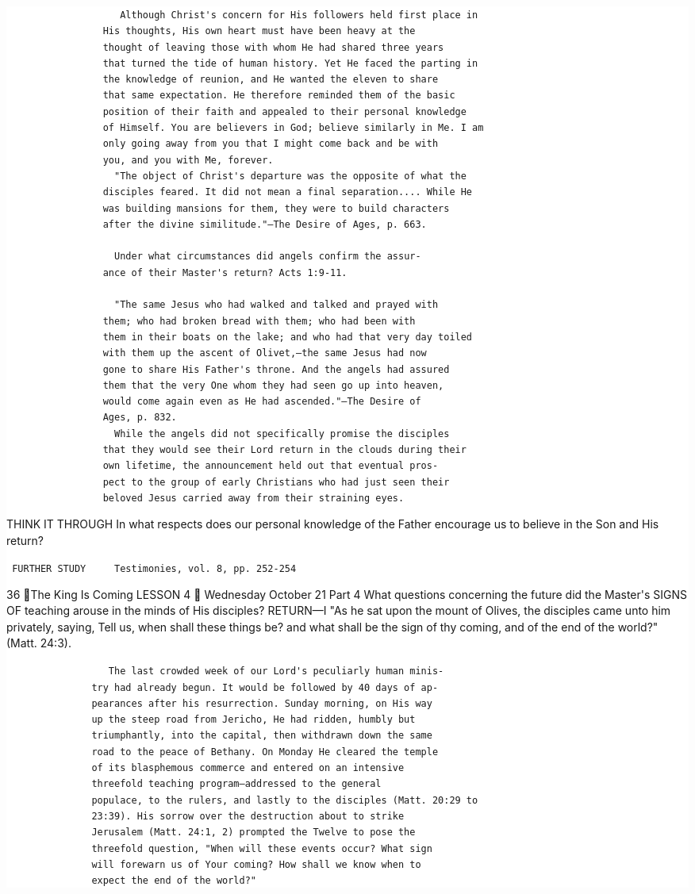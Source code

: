                         Although Christ's concern for His followers held first place in
                     His thoughts, His own heart must have been heavy at the
                     thought of leaving those with whom He had shared three years
                     that turned the tide of human history. Yet He faced the parting in
                     the knowledge of reunion, and He wanted the eleven to share
                     that same expectation. He therefore reminded them of the basic
                     position of their faith and appealed to their personal knowledge
                     of Himself. You are believers in God; believe similarly in Me. I am
                     only going away from you that I might come back and be with
                     you, and you with Me, forever.
                       "The object of Christ's departure was the opposite of what the
                     disciples feared. It did not mean a final separation.... While He
                     was building mansions for them, they were to build characters
                     after the divine similitude."—The Desire of Ages, p. 663.

                       Under what circumstances did angels confirm the assur-
                     ance of their Master's return? Acts 1:9-11.

                       "The same Jesus who had walked and talked and prayed with
                     them; who had broken bread with them; who had been with
                     them in their boats on the lake; and who had that very day toiled
                     with them up the ascent of Olivet,—the same Jesus had now
                     gone to share His Father's throne. And the angels had assured
                     them that the very One whom they had seen go up into heaven,
                     would come again even as He had ascended."—The Desire of
                     Ages, p. 832.
                       While the angels did not specifically promise the disciples
                     that they would see their Lord return in the clouds during their
                     own lifetime, the announcement held out that eventual pros-
                     pect to the group of early Christians who had just seen their
                     beloved Jesus carried away from their straining eyes.

THINK IT THROUGH       In what respects does our personal knowledge of the Father
                     encourage us to believe in the Son and His return?

     FURTHER STUDY     Testimonies, vol. 8, pp. 252-254




36
The King Is Coming        LESSON 4                                ❑   Wednesday
                                                                      October 21
          Part 4     What questions concerning the future did the Master's
       SIGNS OF    teaching arouse in the minds of His disciples?
      RETURN—I
                     "As he sat upon the mount of Olives, the disciples came
                   unto him privately, saying, Tell us, when shall these things
                   be? and what shall be the sign of thy coming, and of the end of
                   the world?" (Matt. 24:3).

                      The last crowded week of our Lord's peculiarly human minis-
                   try had already begun. It would be followed by 40 days of ap-
                   pearances after his resurrection. Sunday morning, on His way
                   up the steep road from Jericho, He had ridden, humbly but
                   triumphantly, into the capital, then withdrawn down the same
                   road to the peace of Bethany. On Monday He cleared the temple
                   of its blasphemous commerce and entered on an intensive
                   threefold teaching program—addressed to the general
                   populace, to the rulers, and lastly to the disciples (Matt. 20:29 to
                   23:39). His sorrow over the destruction about to strike
                   Jerusalem (Matt. 24:1, 2) prompted the Twelve to pose the
                   threefold question, "When will these events occur? What sign
                   will forewarn us of Your coming? How shall we know when to
                   expect the end of the world?"
